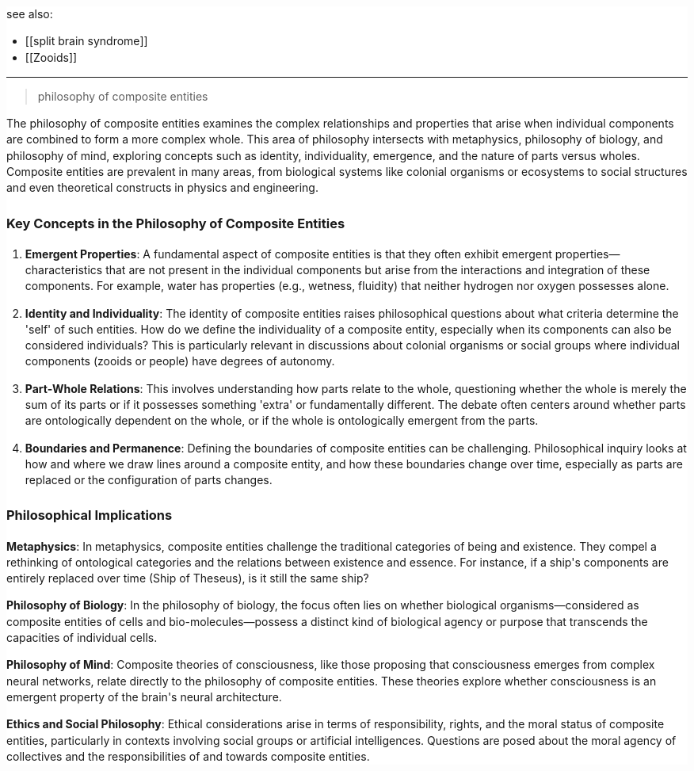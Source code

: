 see also: 
- [[split brain syndrome]]
- [[Zooids]]

---

>philosophy of composite entities

The philosophy of composite entities examines the complex relationships and properties that arise when individual components are combined to form a more complex whole. This area of philosophy intersects with metaphysics, philosophy of biology, and philosophy of mind, exploring concepts such as identity, individuality, emergence, and the nature of parts versus wholes. Composite entities are prevalent in many areas, from biological systems like colonial organisms or ecosystems to social structures and even theoretical constructs in physics and engineering.

### Key Concepts in the Philosophy of Composite Entities

1. **Emergent Properties**: A fundamental aspect of composite entities is that they often exhibit emergent properties—characteristics that are not present in the individual components but arise from the interactions and integration of these components. For example, water has properties (e.g., wetness, fluidity) that neither hydrogen nor oxygen possesses alone.

2. **Identity and Individuality**: The identity of composite entities raises philosophical questions about what criteria determine the 'self' of such entities. How do we define the individuality of a composite entity, especially when its components can also be considered individuals? This is particularly relevant in discussions about colonial organisms or social groups where individual components (zooids or people) have degrees of autonomy.

3. **Part-Whole Relations**: This involves understanding how parts relate to the whole, questioning whether the whole is merely the sum of its parts or if it possesses something 'extra' or fundamentally different. The debate often centers around whether parts are ontologically dependent on the whole, or if the whole is ontologically emergent from the parts.

4. **Boundaries and Permanence**: Defining the boundaries of composite entities can be challenging. Philosophical inquiry looks at how and where we draw lines around a composite entity, and how these boundaries change over time, especially as parts are replaced or the configuration of parts changes.

### Philosophical Implications

**Metaphysics**: In metaphysics, composite entities challenge the traditional categories of being and existence. They compel a rethinking of ontological categories and the relations between existence and essence. For instance, if a ship's components are entirely replaced over time (Ship of Theseus), is it still the same ship?

**Philosophy of Biology**: In the philosophy of biology, the focus often lies on whether biological organisms—considered as composite entities of cells and bio-molecules—possess a distinct kind of biological agency or purpose that transcends the capacities of individual cells.

**Philosophy of Mind**: Composite theories of consciousness, like those proposing that consciousness emerges from complex neural networks, relate directly to the philosophy of composite entities. These theories explore whether consciousness is an emergent property of the brain's neural architecture.

**Ethics and Social Philosophy**: Ethical considerations arise in terms of responsibility, rights, and the moral status of composite entities, particularly in contexts involving social groups or artificial intelligences. Questions are posed about the moral agency of collectives and the responsibilities of and towards composite entities.
